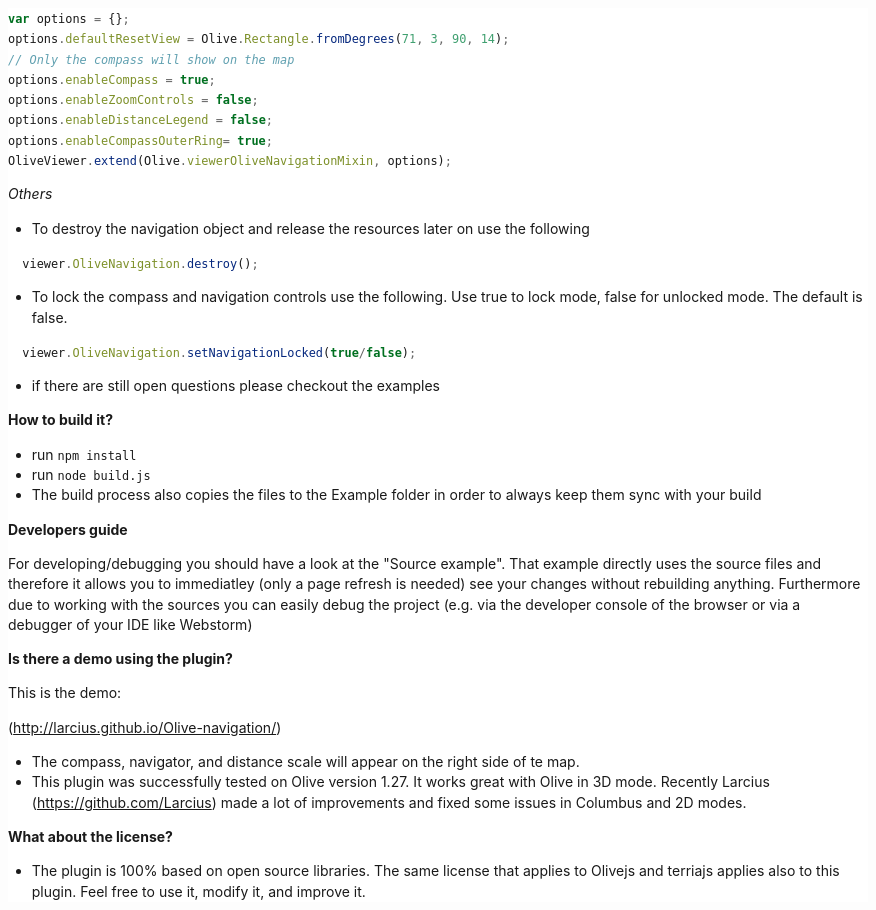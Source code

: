 ```JavaScript
var options = {};
options.defaultResetView = Olive.Rectangle.fromDegrees(71, 3, 90, 14);
// Only the compass will show on the map
options.enableCompass = true;
options.enableZoomControls = false;
options.enableDistanceLegend = false;
options.enableCompassOuterRing= true;
OliveViewer.extend(Olive.viewerOliveNavigationMixin, options);
```

*Others*

- To destroy the navigation object and release the resources later on use the following
```JavaScript
  viewer.OliveNavigation.destroy();
```
- To lock the compass and navigation controls use the following. Use true to lock mode, 
  false for unlocked mode. The default is false.
```JavaScript
  viewer.OliveNavigation.setNavigationLocked(true/false);
```

- if there are still open questions please checkout the examples


**How to build it?**

- run `npm install`
- run `node build.js`
- The build process also copies the files to the Example folder in order to always keep them sync with your build


**Developers guide**

For developing/debugging you should have a look at the "Source example". That example directly uses the source files and therefore it allows you to immediatley (only a page refresh is needed) see your changes without rebuilding anything. Furthermore due to working with the sources you can easily debug the project (e.g. via the developer console of the browser or via a debugger of your IDE like Webstorm)


**Is there a demo using the plugin?**

This is the demo:

(http://larcius.github.io/Olive-navigation/)

- The compass, navigator, and distance scale will appear on the right side of te map.
- This plugin was successfully tested on Olive version 1.27. It works great with Olive in 3D mode. Recently Larcius (https://github.com/Larcius) made a lot of improvements and fixed some issues in Columbus and 2D modes.

**What about the license?**
 - The plugin is 100% based on open source libraries. The same license that applies to Olivejs and terriajs applies also to this plugin. Feel free to use it,  modify it, and improve it.
